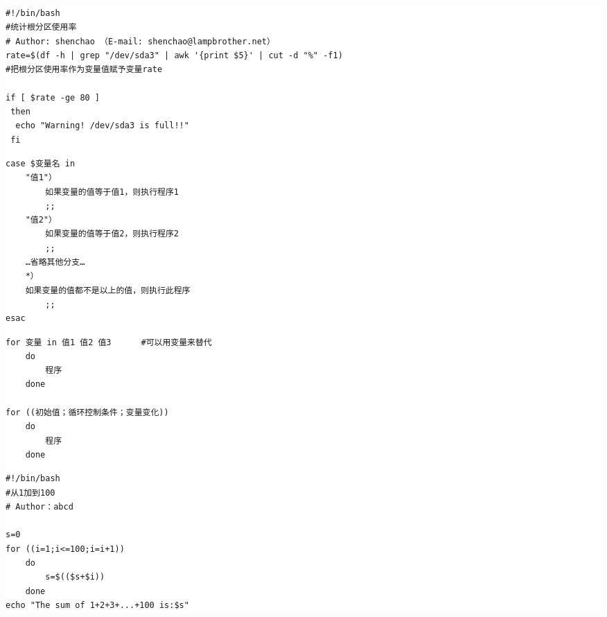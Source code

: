 ```shell
#!/bin/bash
#统计根分区使用率
# Author: shenchao （E-mail: shenchao@lampbrother.net）
rate=$(df -h | grep "/dev/sda3" | awk '{print $5}' | cut -d "%" -f1)
#把根分区使用率作为变量值赋予变量rate

if [ $rate -ge 80 ]
 then
  echo "Warning! /dev/sda3 is full!!"
 fi
```



```shell
case $变量名 in
	"值1"）
		如果变量的值等于值1，则执行程序1
		;;
	"值2"）
		如果变量的值等于值2，则执行程序2
		;;
	…省略其他分支…
	*）
	如果变量的值都不是以上的值，则执行此程序
		;;
esac
```

```shell
for 变量 in 值1 值2 值3		#可以用变量来替代
	do
		程序
	done
	
for ((初始值；循环控制条件；变量变化))
	do
		程序
	done

```

```shell
#!/bin/bash
#从1加到100
# Author：abcd

s=0
for ((i=1;i<=100;i=i+1))
	do
		s=$(($s+$i))
	done
echo "The sum of 1+2+3+...+100 is:$s"
```
